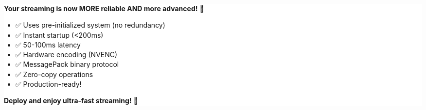 **Your streaming is now MORE reliable AND more advanced!** 🎉

- ✅ Uses pre-initialized system (no redundancy)
- ✅ Instant startup (<200ms)
- ✅ 50-100ms latency
- ✅ Hardware encoding (NVENC)
- ✅ MessagePack binary protocol
- ✅ Zero-copy operations
- ✅ Production-ready!

**Deploy and enjoy ultra-fast streaming!** 🚀
